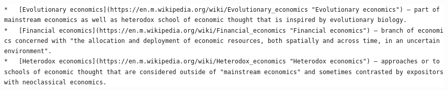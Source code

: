     *   [Evolutionary economics](https://en.m.wikipedia.org/wiki/Evolutionary_economics "Evolutionary economics") – part of mainstream economics as well as heterodox school of economic thought that is inspired by evolutionary biology.
    *   [Financial economics](https://en.m.wikipedia.org/wiki/Financial_economics "Financial economics") – branch of economics concerned with "the allocation and deployment of economic resources, both spatially and across time, in an uncertain environment".
    *   [Heterodox economics](https://en.m.wikipedia.org/wiki/Heterodox_economics "Heterodox economics") – approaches or to schools of economic thought that are considered outside of "mainstream economics" and sometimes contrasted by expositors with neoclassical economics.
